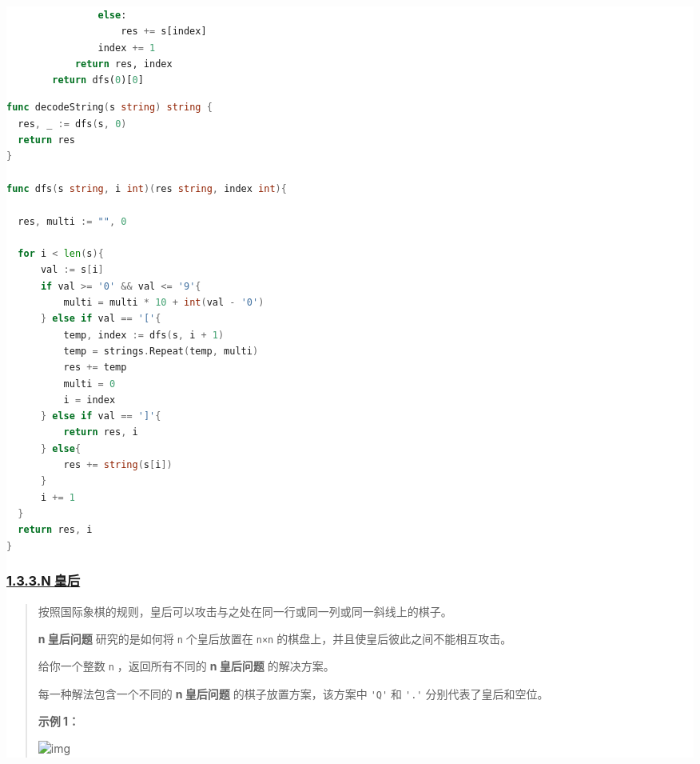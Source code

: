 ```python
                else:
                    res += s[index]
                index += 1
            return res, index
        return dfs(0)[0]

```

  </code-block>

  <code-block title="golang">

  ```go
func decodeString(s string) string {
    res, _ := dfs(s, 0)
    return res
}

func dfs(s string, i int)(res string, index int){

    res, multi := "", 0

    for i < len(s){
        val := s[i]
        if val >= '0' && val <= '9'{
            multi = multi * 10 + int(val - '0')
        } else if val == '['{
            temp, index := dfs(s, i + 1)
            temp = strings.Repeat(temp, multi)
            res += temp
            multi = 0
            i = index
        } else if val == ']'{
            return res, i
        } else{
            res += string(s[i])
        }
        i += 1
    }
    return res, i
}
  ```

  </code-block>

</code-group>



### **[1.3.3.N 皇后](https://leetcode.cn/problems/n-queens/)**

> 按照国际象棋的规则，皇后可以攻击与之处在同一行或同一列或同一斜线上的棋子。
>
> **n 皇后问题** 研究的是如何将 `n` 个皇后放置在 `n×n` 的棋盘上，并且使皇后彼此之间不能相互攻击。
>
> 给你一个整数 `n` ，返回所有不同的 **n 皇后问题** 的解决方案。
>
> 每一种解法包含一个不同的 **n 皇后问题** 的棋子放置方案，该方案中 `'Q'` 和 `'.'` 分别代表了皇后和空位。
>
>  
>
> **示例 1：**
>
> ![img](https://zhangtq-blog.oss-cn-hangzhou.aliyuncs.com/content_picture/queens.jpg)
>
> ```shell
